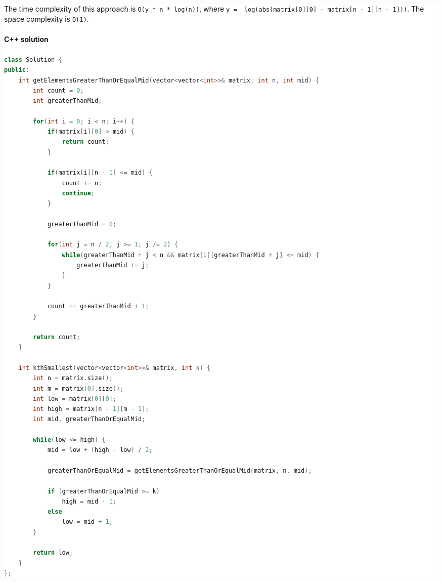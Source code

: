The time complexity of this approach is `O(y * n * log(n))`, where `y =  log(abs(matrix[0][0] - matrix[n - 1][n - 1]))`. The space complexity is `O(1)`.

#### C++ solution

```cpp
class Solution {
public:
    int getElementsGreaterThanOrEqualMid(vector<vector<int>>& matrix, int n, int mid) {
        int count = 0;
        int greaterThanMid;

        for(int i = 0; i < n; i++) {
            if(matrix[i][0] > mid) {
                return count;
            }

            if(matrix[i][n - 1] <= mid) {
                count += n;
                continue;
            }

            greaterThanMid = 0;

            for(int j = n / 2; j >= 1; j /= 2) {
                while(greaterThanMid + j < n && matrix[i][greaterThanMid + j] <= mid) {
                    greaterThanMid += j;
                }
            }

            count += greaterThanMid + 1;
        }

        return count;
    }

    int kthSmallest(vector<vector<int>>& matrix, int k) {
        int n = matrix.size();
        int m = matrix[0].size();
        int low = matrix[0][0];
        int high = matrix[n - 1][m - 1];
        int mid, greaterThanOrEqualMid;

        while(low <= high) {
            mid = low + (high - low) / 2;

            greaterThanOrEqualMid = getElementsGreaterThanOrEqualMid(matrix, n, mid);

            if (greaterThanOrEqualMid >= k)
                high = mid - 1;
            else
                low = mid + 1;
        }

        return low;
    }
};
```
